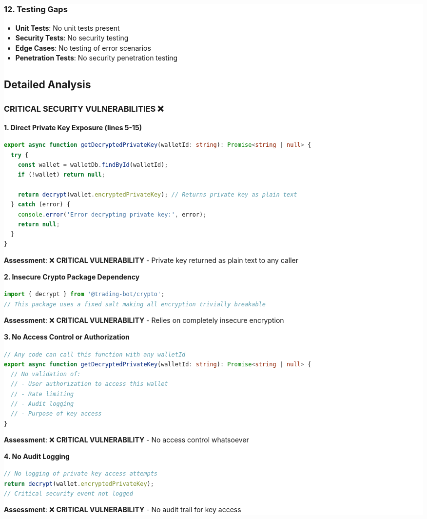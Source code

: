 ### 12. Testing Gaps
- **Unit Tests**: No unit tests present
- **Security Tests**: No security testing
- **Edge Cases**: No testing of error scenarios
- **Penetration Tests**: No security penetration testing

## Detailed Analysis

### **CRITICAL SECURITY VULNERABILITIES** ❌

**1. Direct Private Key Exposure (lines 5-15)**
```typescript
export async function getDecryptedPrivateKey(walletId: string): Promise<string | null> {
  try {
    const wallet = walletDb.findById(walletId);
    if (!wallet) return null;
    
    return decrypt(wallet.encryptedPrivateKey); // Returns private key as plain text
  } catch (error) {
    console.error('Error decrypting private key:', error);
    return null;
  }
}
```
**Assessment**: ❌ **CRITICAL VULNERABILITY** - Private key returned as plain text to any caller

**2. Insecure Crypto Package Dependency**
```typescript
import { decrypt } from '@trading-bot/crypto';
// This package uses a fixed salt making all encryption trivially breakable
```
**Assessment**: ❌ **CRITICAL VULNERABILITY** - Relies on completely insecure encryption

**3. No Access Control or Authorization**
```typescript
// Any code can call this function with any walletId
export async function getDecryptedPrivateKey(walletId: string): Promise<string | null> {
  // No validation of:
  // - User authorization to access this wallet
  // - Rate limiting
  // - Audit logging
  // - Purpose of key access
}
```
**Assessment**: ❌ **CRITICAL VULNERABILITY** - No access control whatsoever

**4. No Audit Logging**
```typescript
// No logging of private key access attempts
return decrypt(wallet.encryptedPrivateKey);
// Critical security event not logged
```
**Assessment**: ❌ **CRITICAL VULNERABILITY** - No audit trail for key access
